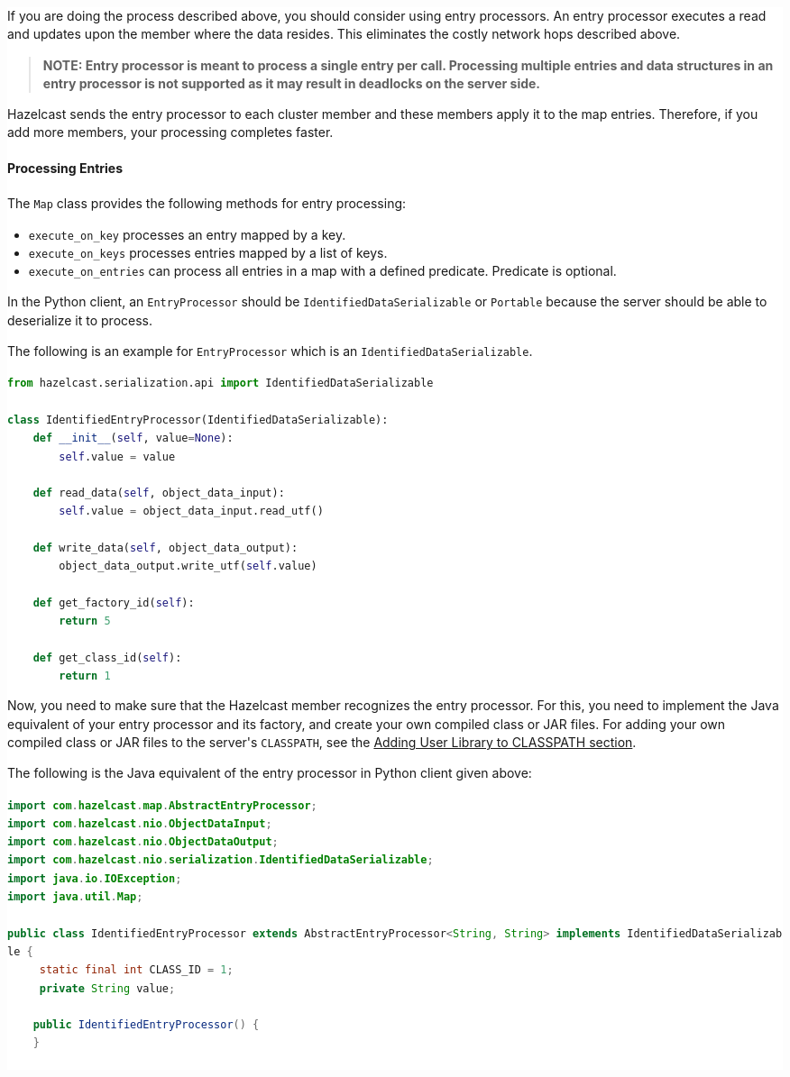 If you are doing the process described above, you should consider using entry processors. An entry processor executes a read and updates upon the member where the data resides. 
This eliminates the costly network hops described above.

> **NOTE: Entry processor is meant to process a single entry per call. Processing multiple entries and data structures in an entry processor is not supported as it may result in deadlocks on the server side.**

Hazelcast sends the entry processor to each cluster member and these members apply it to the map entries. Therefore, if you add more members, your processing completes faster.

#### Processing Entries

The `Map` class provides the following methods for entry processing:

* `execute_on_key` processes an entry mapped by a key.
* `execute_on_keys` processes entries mapped by a list of keys.
* `execute_on_entries` can process all entries in a map with a defined predicate. Predicate is optional.

In the Python client, an `EntryProcessor` should be `IdentifiedDataSerializable` or `Portable` because the server should be able to deserialize it to process.

The following is an example for `EntryProcessor` which is an `IdentifiedDataSerializable`.

```python
from hazelcast.serialization.api import IdentifiedDataSerializable

class IdentifiedEntryProcessor(IdentifiedDataSerializable):
    def __init__(self, value=None):
        self.value = value
    
    def read_data(self, object_data_input):
        self.value = object_data_input.read_utf()
    
    def write_data(self, object_data_output):
        object_data_output.write_utf(self.value)
    
    def get_factory_id(self):
        return 5
        
    def get_class_id(self):
        return 1
```

Now, you need to make sure that the Hazelcast member recognizes the entry processor. For this, you need to implement the Java equivalent of your entry processor and its factory, and create your own compiled class or JAR files. 
For adding your own compiled class or JAR files to the server's `CLASSPATH`, see the [Adding User Library to CLASSPATH section](#1212-adding-user-library-to-classpath).

The following is the Java equivalent of the entry processor in Python client given above:

```java
import com.hazelcast.map.AbstractEntryProcessor;
import com.hazelcast.nio.ObjectDataInput;
import com.hazelcast.nio.ObjectDataOutput;
import com.hazelcast.nio.serialization.IdentifiedDataSerializable;
import java.io.IOException;
import java.util.Map;

public class IdentifiedEntryProcessor extends AbstractEntryProcessor<String, String> implements IdentifiedDataSerializable {
     static final int CLASS_ID = 1;
     private String value;
     
    public IdentifiedEntryProcessor() {
    }
    
```